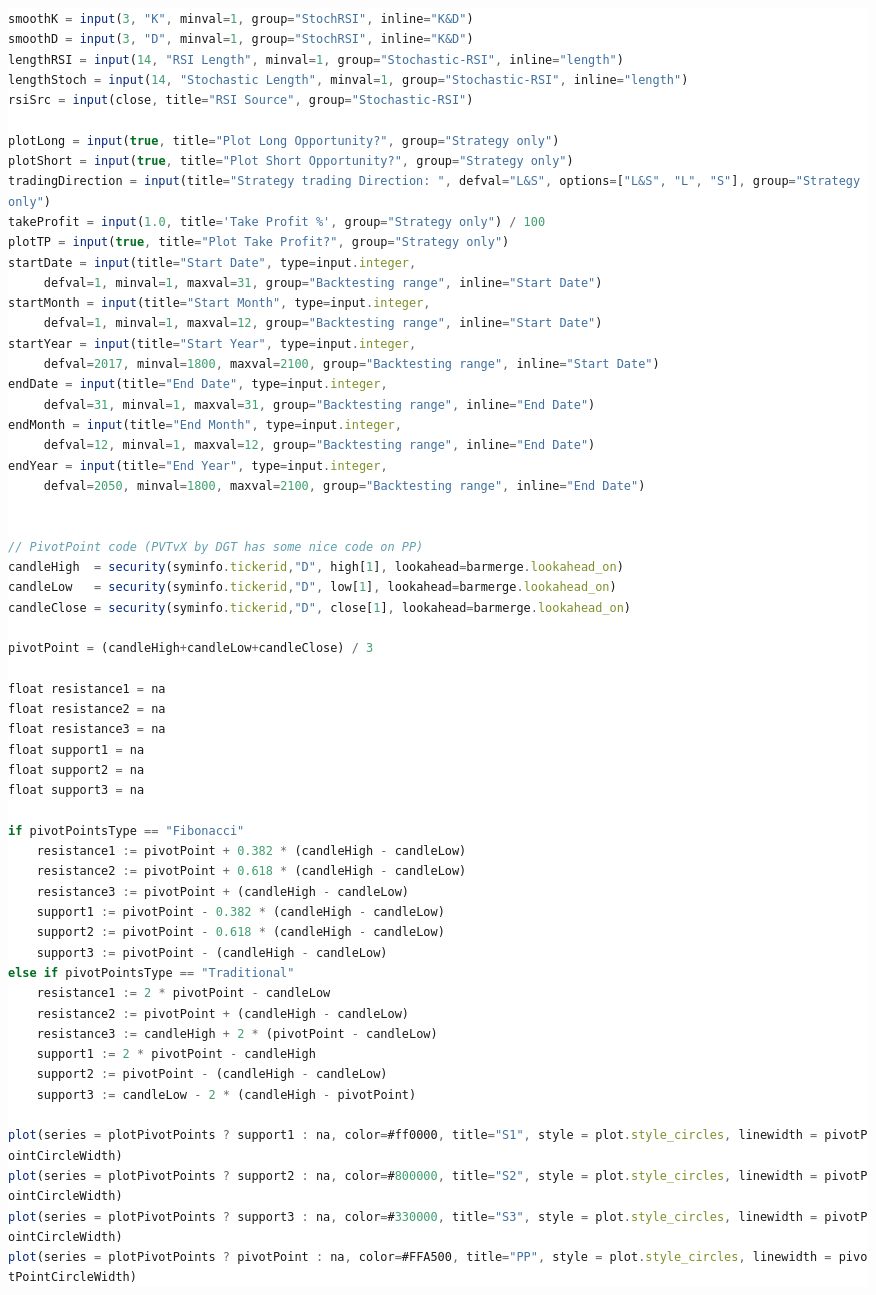 ``` javascript
smoothK = input(3, "K", minval=1, group="StochRSI", inline="K&D")
smoothD = input(3, "D", minval=1, group="StochRSI", inline="K&D")
lengthRSI = input(14, "RSI Length", minval=1, group="Stochastic-RSI", inline="length")
lengthStoch = input(14, "Stochastic Length", minval=1, group="Stochastic-RSI", inline="length")
rsiSrc = input(close, title="RSI Source", group="Stochastic-RSI")

plotLong = input(true, title="Plot Long Opportunity?", group="Strategy only")
plotShort = input(true, title="Plot Short Opportunity?", group="Strategy only")
tradingDirection = input(title="Strategy trading Direction: ", defval="L&S", options=["L&S", "L", "S"], group="Strategy only")
takeProfit = input(1.0, title='Take Profit %', group="Strategy only") / 100
plotTP = input(true, title="Plot Take Profit?", group="Strategy only")
startDate = input(title="Start Date", type=input.integer,
     defval=1, minval=1, maxval=31, group="Backtesting range", inline="Start Date")
startMonth = input(title="Start Month", type=input.integer,
     defval=1, minval=1, maxval=12, group="Backtesting range", inline="Start Date")
startYear = input(title="Start Year", type=input.integer,
     defval=2017, minval=1800, maxval=2100, group="Backtesting range", inline="Start Date")
endDate = input(title="End Date", type=input.integer,
     defval=31, minval=1, maxval=31, group="Backtesting range", inline="End Date")
endMonth = input(title="End Month", type=input.integer,
     defval=12, minval=1, maxval=12, group="Backtesting range", inline="End Date")
endYear = input(title="End Year", type=input.integer,
     defval=2050, minval=1800, maxval=2100, group="Backtesting range", inline="End Date")


// PivotPoint code (PVTvX by DGT has some nice code on PP)
candleHigh  = security(syminfo.tickerid,"D", high[1], lookahead=barmerge.lookahead_on)
candleLow   = security(syminfo.tickerid,"D", low[1], lookahead=barmerge.lookahead_on)
candleClose = security(syminfo.tickerid,"D", close[1], lookahead=barmerge.lookahead_on)

pivotPoint = (candleHigh+candleLow+candleClose) / 3

float resistance1 = na
float resistance2 = na
float resistance3 = na
float support1 = na
float support2 = na
float support3 = na

if pivotPointsType == "Fibonacci"
    resistance1 := pivotPoint + 0.382 * (candleHigh - candleLow)
    resistance2 := pivotPoint + 0.618 * (candleHigh - candleLow)
    resistance3 := pivotPoint + (candleHigh - candleLow)
    support1 := pivotPoint - 0.382 * (candleHigh - candleLow)
    support2 := pivotPoint - 0.618 * (candleHigh - candleLow)
    support3 := pivotPoint - (candleHigh - candleLow)
else if pivotPointsType == "Traditional"
    resistance1 := 2 * pivotPoint - candleLow
    resistance2 := pivotPoint + (candleHigh - candleLow)
    resistance3 := candleHigh + 2 * (pivotPoint - candleLow) 
    support1 := 2 * pivotPoint - candleHigh
    support2 := pivotPoint - (candleHigh - candleLow)
    support3 := candleLow - 2 * (candleHigh - pivotPoint)

plot(series = plotPivotPoints ? support1 : na, color=#ff0000, title="S1", style = plot.style_circles, linewidth = pivotPointCircleWidth)
plot(series = plotPivotPoints ? support2 : na, color=#800000, title="S2", style = plot.style_circles, linewidth = pivotPointCircleWidth)
plot(series = plotPivotPoints ? support3 : na, color=#330000, title="S3", style = plot.style_circles, linewidth = pivotPointCircleWidth)
plot(series = plotPivotPoints ? pivotPoint : na, color=#FFA500, title="PP", style = plot.style_circles, linewidth = pivotPointCircleWidth)
```